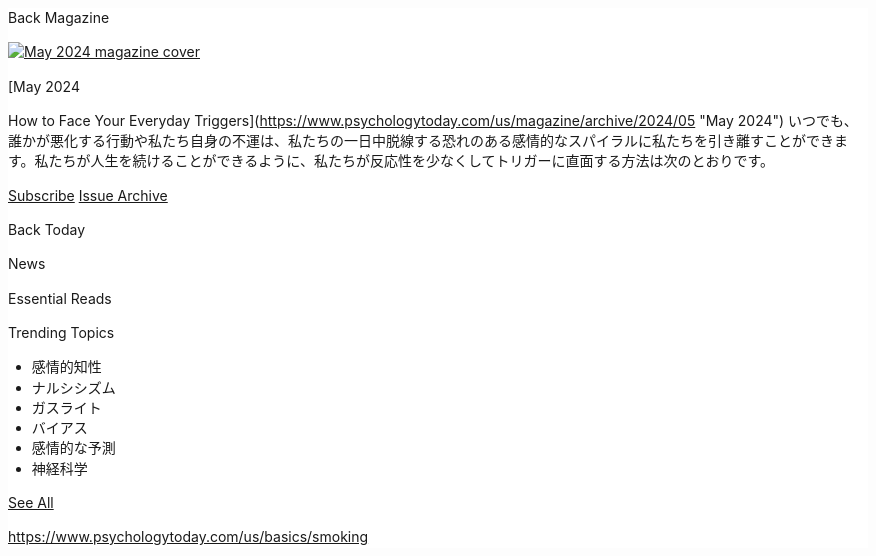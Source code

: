 

Back
Magazine







[![May 2024 magazine cover](https://cdn2.psychologytoday.com/assets/styles/magazine_384x504/public/magazine/2024-04/2024-05.png.jpg?itok=3uPTD2oA "Everyday Triggers")](https://www.psychologytoday.com/us/magazine/archive/2024/05 "May 2024")


[May 2024 
 

 How to Face Your Everyday Triggers](https://www.psychologytoday.com/us/magazine/archive/2024/05 "May 2024")
いつでも、誰かが悪化する行動や私たち自身の不運は、私たちの一日中脱線する恐れのある感情的なスパイラルに私たちを引き離すことができます。私たちが人生を続けることができるように、私たちが反応性を少なくしてトリガーに直面する方法は次のとおりです。





[Subscribe](https://subscribe.psychologytoday.com "Subscribe to Psychology Today Magazine")
[Issue Archive](/us/magazine/archive "Psychology Today Issue Archive")






Back
Today


News



Essential Reads



Trending Topics
* 感情的知性
* ナルシシズム
* ガスライト
* バイアス
* 感情的な予測
* 神経科学


[See All](/us/basics)












https://www.psychologytoday.com/us/basics/smoking